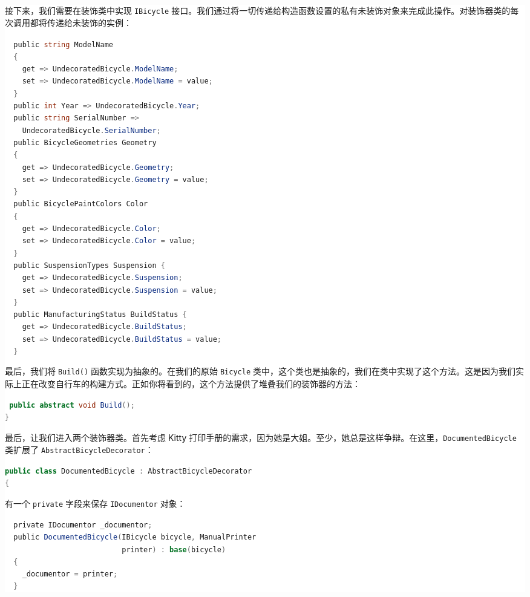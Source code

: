 接下来，我们需要在装饰类中实现 `IBicycle` 接口。我们通过将一切传递给构造函数设置的私有未装饰对象来完成此操作。对装饰器类的每次调用都将传递给未装饰的实例：

```cs
  public string ModelName
  {
    get => UndecoratedBicycle.ModelName;
    set => UndecoratedBicycle.ModelName = value;
  }
  public int Year => UndecoratedBicycle.Year;
  public string SerialNumber => 
    UndecoratedBicycle.SerialNumber;
  public BicycleGeometries Geometry
  {
    get => UndecoratedBicycle.Geometry;
    set => UndecoratedBicycle.Geometry = value;
  }
  public BicyclePaintColors Color
  {
    get => UndecoratedBicycle.Color; 
    set => UndecoratedBicycle.Color = value; 
  }
  public SuspensionTypes Suspension { 
    get => UndecoratedBicycle.Suspension;
    set => UndecoratedBicycle.Suspension = value;
  }
  public ManufacturingStatus BuildStatus { 
    get => UndecoratedBicycle.BuildStatus;
    set => UndecoratedBicycle.BuildStatus = value;
  }
```

最后，我们将 `Build()` 函数实现为抽象的。在我们的原始 `Bicycle` 类中，这个类也是抽象的，我们在类中实现了这个方法。这是因为我们实际上正在改变自行车的构建方式。正如你将看到的，这个方法提供了堆叠我们的装饰器的方法：

```cs
 public abstract void Build();
}
```

最后，让我们进入两个装饰器类。首先考虑 Kitty 打印手册的需求，因为她是大姐。至少，她总是这样争辩。在这里，`DocumentedBicycle` 类扩展了 `AbstractBicycleDecorator`：

```cs
public class DocumentedBicycle : AbstractBicycleDecorator
{
```

有一个 `private` 字段来保存 `IDocumentor` 对象：

```cs
  private IDocumentor _documentor;
  public DocumentedBicycle(IBicycle bicycle, ManualPrinter 
                           printer) : base(bicycle)
  {
    _documentor = printer;
  }
```
